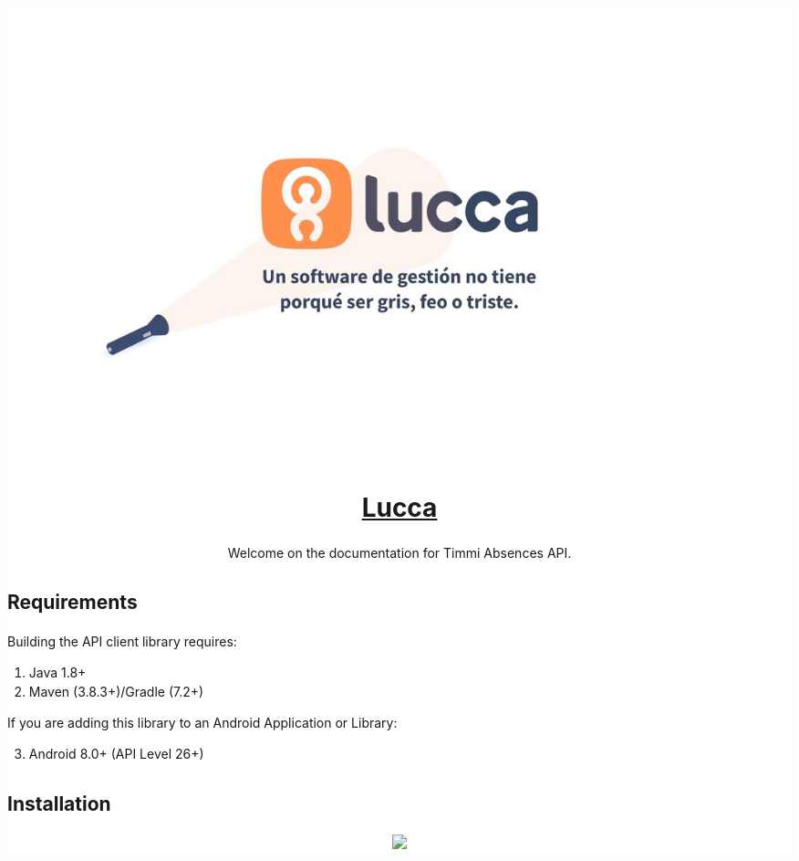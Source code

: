 <div align="center">

[![Visit Lucca](./header.png)](https://lucca-hr.com)

# [Lucca](https://lucca-hr.com)

Welcome on the documentation for Timmi Absences API.

</div>

## Requirements

Building the API client library requires:

1. Java 1.8+
2. Maven (3.8.3+)/Gradle (7.2+)

If you are adding this library to an Android Application or Library:

3. Android 8.0+ (API Level 26+)

## Installation<a id="installation"></a>
<div align="center">
  <a href="https://konfigthis.com/sdk-sign-up?company=Lucca&serviceName=Timmi%20Absences&language=Java">
    <img src="https://raw.githubusercontent.com/konfig-dev/brand-assets/HEAD/cta-images/java-cta.png" width="70%">
  </a>
</div>
